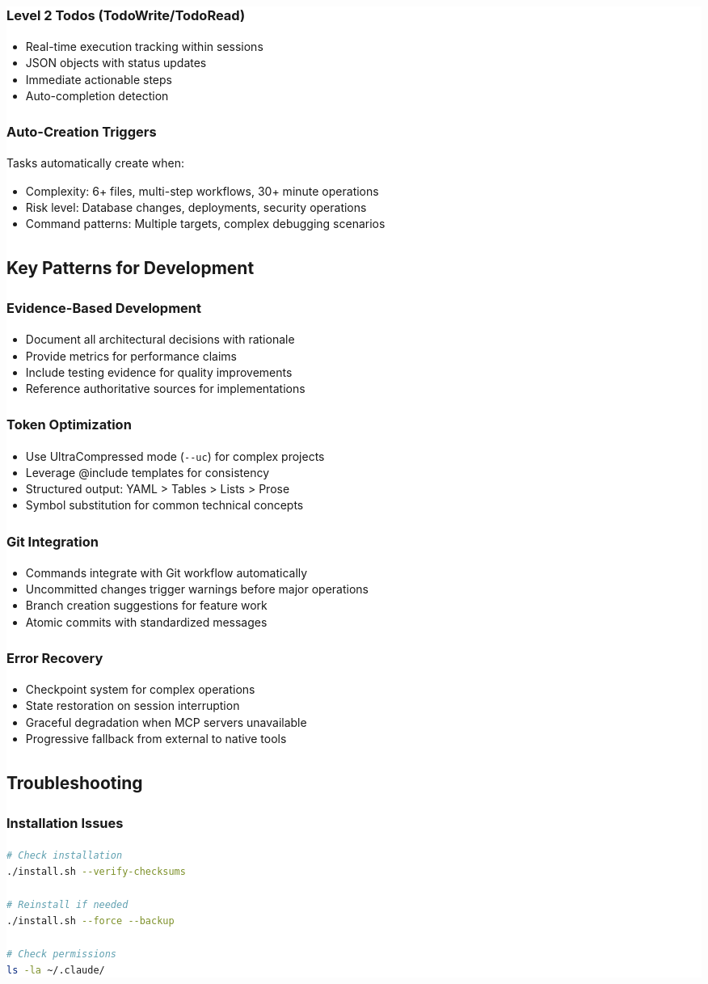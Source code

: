 ### Level 2 Todos (TodoWrite/TodoRead) 
- Real-time execution tracking within sessions
- JSON objects with status updates
- Immediate actionable steps
- Auto-completion detection

### Auto-Creation Triggers
Tasks automatically create when:
- Complexity: 6+ files, multi-step workflows, 30+ minute operations
- Risk level: Database changes, deployments, security operations
- Command patterns: Multiple targets, complex debugging scenarios

## Key Patterns for Development

### Evidence-Based Development
- Document all architectural decisions with rationale
- Provide metrics for performance claims
- Include testing evidence for quality improvements  
- Reference authoritative sources for implementations

### Token Optimization
- Use UltraCompressed mode (`--uc`) for complex projects
- Leverage @include templates for consistency
- Structured output: YAML > Tables > Lists > Prose
- Symbol substitution for common technical concepts

### Git Integration
- Commands integrate with Git workflow automatically
- Uncommitted changes trigger warnings before major operations
- Branch creation suggestions for feature work
- Atomic commits with standardized messages

### Error Recovery
- Checkpoint system for complex operations
- State restoration on session interruption  
- Graceful degradation when MCP servers unavailable
- Progressive fallback from external to native tools

## Troubleshooting

### Installation Issues
```bash
# Check installation
./install.sh --verify-checksums

# Reinstall if needed
./install.sh --force --backup

# Check permissions
ls -la ~/.claude/
```
